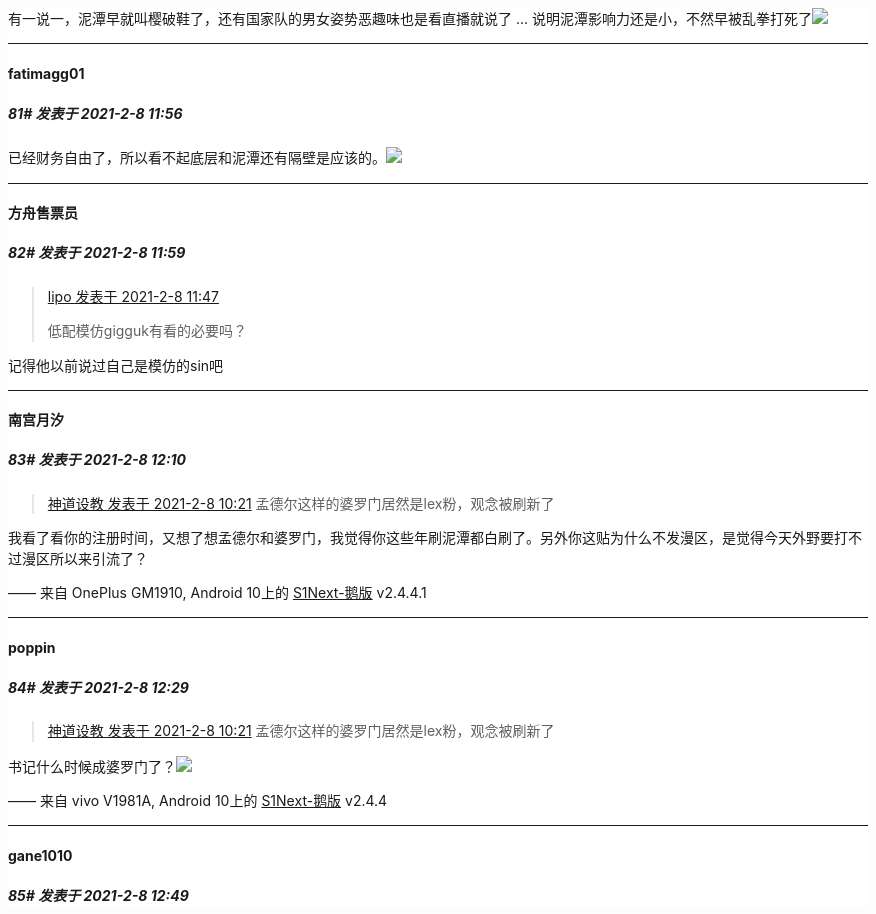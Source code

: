 有一说一，泥潭早就叫樱破鞋了，还有国家队的男女姿势恶趣味也是看直播就说了 ...</blockquote>
说明泥潭影响力还是小，不然早被乱拳打死了<img src="https://static.saraba1st.com/image/smiley/face2017/044.png" referrerpolicy="no-referrer">


-----

####  fatimagg01  
##### 81#       发表于 2021-2-8 11:56


已经财务自由了，所以看不起底层和泥潭还有隔壁是应该的。<img src="https://static.saraba1st.com/image/smiley/face2017/067.png" referrerpolicy="no-referrer">


-----

####  方舟售票员  
##### 82#       发表于 2021-2-8 11:59


<blockquote><a href="httphttps://bbs.saraba1st.com/2b/forum.php?mod=redirect&amp;goto=findpost&amp;pid=50276116&amp;ptid=1986862" target="_blank">lipo 发表于 2021-2-8 11:47</a>

低配模仿gigguk有看的必要吗？</blockquote>
记得他以前说过自己是模仿的sin吧


-----

####  南宫月汐  
##### 83#       发表于 2021-2-8 12:10


<blockquote><a href="httphttps://bbs.saraba1st.com/2b/forum.php?mod=redirect&amp;goto=findpost&amp;pid=50274873&amp;ptid=1986862" target="_blank">神道设教 发表于 2021-2-8 10:21</a>
孟德尔这样的婆罗门居然是lex粉，观念被刷新了</blockquote>
我看了看你的注册时间，又想了想孟德尔和婆罗门，我觉得你这些年刷泥潭都白刷了。另外你这贴为什么不发漫区，是觉得今天外野要打不过漫区所以来引流了？

—— 来自 OnePlus GM1910, Android 10上的 [S1Next-鹅版](https://github.com/ykrank/S1-Next/releases) v2.4.4.1


-----

####  poppin  
##### 84#       发表于 2021-2-8 12:29


<blockquote><a href="httphttps://bbs.saraba1st.com/2b/forum.php?mod=redirect&amp;goto=findpost&amp;pid=50274873&amp;ptid=1986862" target="_blank">神道设教 发表于 2021-2-8 10:21</a>
孟德尔这样的婆罗门居然是lex粉，观念被刷新了</blockquote>
书记什么时候成婆罗门了？<img src="https://static.saraba1st.com/image/smiley/face2017/067.png" referrerpolicy="no-referrer">

—— 来自 vivo V1981A, Android 10上的 [S1Next-鹅版](https://github.com/ykrank/S1-Next/releases) v2.4.4


-----

####  gane1010  
##### 85#       发表于 2021-2-8 12:49
